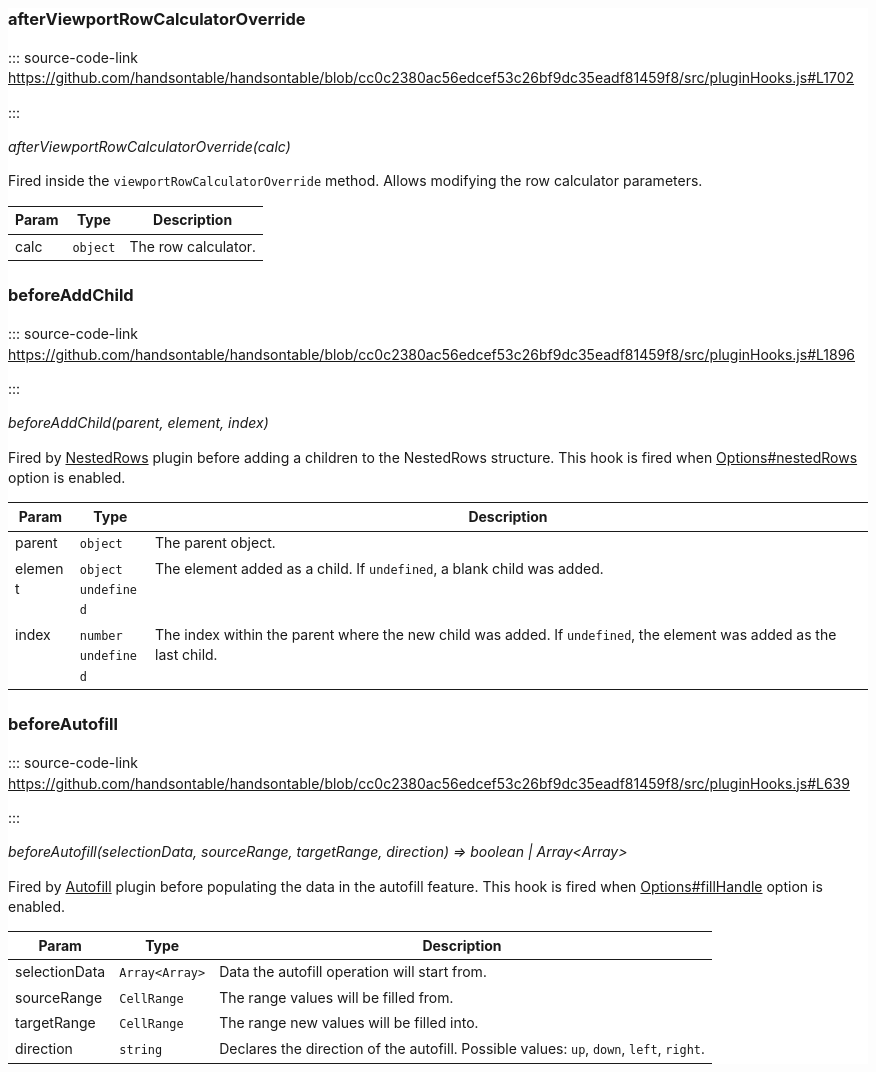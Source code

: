 

### afterViewportRowCalculatorOverride
  
::: source-code-link https://github.com/handsontable/handsontable/blob/cc0c2380ac56edcef53c26bf9dc35eadf81459f8/src/pluginHooks.js#L1702

:::

_afterViewportRowCalculatorOverride(calc)_

Fired inside the `viewportRowCalculatorOverride` method. Allows modifying the row calculator parameters.


| Param | Type | Description |
| --- | --- | --- |
| calc | `object` | The row calculator. |



### beforeAddChild
  
::: source-code-link https://github.com/handsontable/handsontable/blob/cc0c2380ac56edcef53c26bf9dc35eadf81459f8/src/pluginHooks.js#L1896

:::

_beforeAddChild(parent, element, index)_

Fired by [NestedRows](@/api/nestedRows.md) plugin before adding a children to the NestedRows structure. This hook is fired when
[Options#nestedRows](@/api/metaSchema.md#nestedrows) option is enabled.


| Param | Type | Description |
| --- | --- | --- |
| parent | `object` | The parent object. |
| element | `object` <br/> `undefined` | The element added as a child. If `undefined`, a blank child was added. |
| index | `number` <br/> `undefined` | The index within the parent where the new child was added. If `undefined`, the element was added as the last child. |



### beforeAutofill
  
::: source-code-link https://github.com/handsontable/handsontable/blob/cc0c2380ac56edcef53c26bf9dc35eadf81459f8/src/pluginHooks.js#L639

:::

_beforeAutofill(selectionData, sourceRange, targetRange, direction) ⇒ boolean | Array&lt;Array&gt;_

Fired by [Autofill](@/api/autofill.md) plugin before populating the data in the autofill feature. This hook is fired when
[Options#fillHandle](@/api/metaSchema.md#fillhandle) option is enabled.


| Param | Type | Description |
| --- | --- | --- |
| selectionData | `Array<Array>` | Data the autofill operation will start from. |
| sourceRange | `CellRange` | The range values will be filled from. |
| targetRange | `CellRange` | The range new values will be filled into. |
| direction | `string` | Declares the direction of the autofill. Possible values: `up`, `down`, `left`, `right`. |
